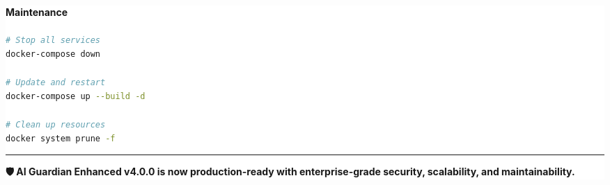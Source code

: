 #### Maintenance
```bash
# Stop all services
docker-compose down

# Update and restart
docker-compose up --build -d

# Clean up resources
docker system prune -f
```

---

**🛡️ AI Guardian Enhanced v4.0.0 is now production-ready with enterprise-grade security, scalability, and maintainability.** 